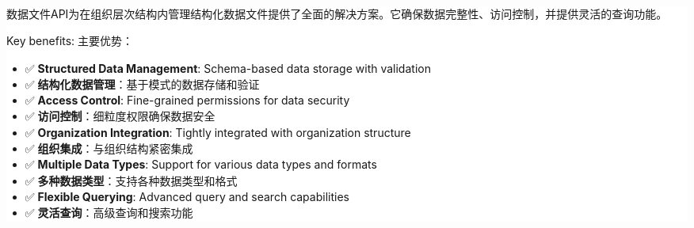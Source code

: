 数据文件API为在组织层次结构内管理结构化数据文件提供了全面的解决方案。它确保数据完整性、访问控制，并提供灵活的查询功能。

Key benefits:
主要优势：

- ✅ **Structured Data Management**: Schema-based data storage with validation
- ✅ **结构化数据管理**：基于模式的数据存储和验证
- ✅ **Access Control**: Fine-grained permissions for data security
- ✅ **访问控制**：细粒度权限确保数据安全
- ✅ **Organization Integration**: Tightly integrated with organization structure
- ✅ **组织集成**：与组织结构紧密集成
- ✅ **Multiple Data Types**: Support for various data types and formats
- ✅ **多种数据类型**：支持各种数据类型和格式
- ✅ **Flexible Querying**: Advanced query and search capabilities
- ✅ **灵活查询**：高级查询和搜索功能
